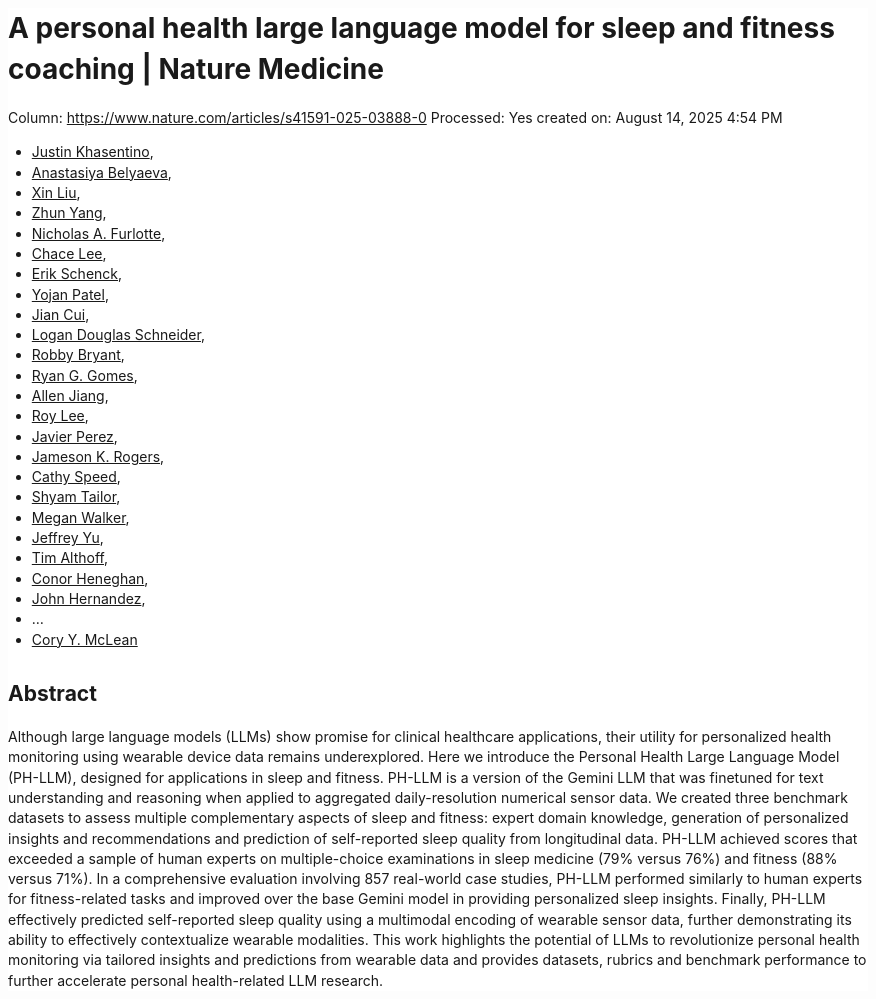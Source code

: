 # A personal health large language model for sleep and fitness coaching | Nature Medicine

Column: https://www.nature.com/articles/s41591-025-03888-0
Processed: Yes
created on: August 14, 2025 4:54 PM

- [Justin Khasentino](https://www.nature.com/articles/s41591-025-03888-0#auth-Justin-Khasentino-Aff1),
- [Anastasiya Belyaeva](https://www.nature.com/articles/s41591-025-03888-0#auth-Anastasiya-Belyaeva-Aff1),
- [Xin Liu](https://www.nature.com/articles/s41591-025-03888-0#auth-Xin-Liu-Aff1),
- [Zhun Yang](https://www.nature.com/articles/s41591-025-03888-0#auth-Zhun-Yang-Aff1),
- [Nicholas A. Furlotte](https://www.nature.com/articles/s41591-025-03888-0#auth-Nicholas_A_-Furlotte-Aff1),
- [Chace Lee](https://www.nature.com/articles/s41591-025-03888-0#auth-Chace-Lee-Aff1),
- [Erik Schenck](https://www.nature.com/articles/s41591-025-03888-0#auth-Erik-Schenck-Aff1),
- [Yojan Patel](https://www.nature.com/articles/s41591-025-03888-0#auth-Yojan-Patel-Aff1),
- [Jian Cui](https://www.nature.com/articles/s41591-025-03888-0#auth-Jian-Cui-Aff1),
- [Logan Douglas Schneider](https://www.nature.com/articles/s41591-025-03888-0#auth-Logan_Douglas-Schneider-Aff1),
- [Robby Bryant](https://www.nature.com/articles/s41591-025-03888-0#auth-Robby-Bryant-Aff1),
- [Ryan G. Gomes](https://www.nature.com/articles/s41591-025-03888-0#auth-Ryan_G_-Gomes-Aff1),
- [Allen Jiang](https://www.nature.com/articles/s41591-025-03888-0#auth-Allen-Jiang-Aff1),
- [Roy Lee](https://www.nature.com/articles/s41591-025-03888-0#auth-Roy-Lee-Aff1),
- [Javier Perez](https://www.nature.com/articles/s41591-025-03888-0#auth-Javier-Perez-Aff1),
- [Jameson K. Rogers](https://www.nature.com/articles/s41591-025-03888-0#auth-Jameson_K_-Rogers-Aff1),
- [Cathy Speed](https://www.nature.com/articles/s41591-025-03888-0#auth-Cathy-Speed-Aff1),
- [Shyam Tailor](https://www.nature.com/articles/s41591-025-03888-0#auth-Shyam-Tailor-Aff1),
- [Megan Walker](https://www.nature.com/articles/s41591-025-03888-0#auth-Megan-Walker-Aff1),
- [Jeffrey Yu](https://www.nature.com/articles/s41591-025-03888-0#auth-Jeffrey-Yu-Aff1),
- [Tim Althoff](https://www.nature.com/articles/s41591-025-03888-0#auth-Tim-Althoff-Aff1),
- [Conor Heneghan](https://www.nature.com/articles/s41591-025-03888-0#auth-Conor-Heneghan-Aff1),
- [John Hernandez](https://www.nature.com/articles/s41591-025-03888-0#auth-John-Hernandez-Aff1),
- …
- [Cory Y. McLean](https://www.nature.com/articles/s41591-025-03888-0#auth-Cory_Y_-McLean-Aff1)

## Abstract

Although large language models (LLMs) show promise for clinical healthcare applications, their utility for personalized health monitoring using wearable device data remains underexplored. Here we introduce the Personal Health Large Language Model (PH-LLM), designed for applications in sleep and fitness. PH-LLM is a version of the Gemini LLM that was finetuned for text understanding and reasoning when applied to aggregated daily-resolution numerical sensor data. We created three benchmark datasets to assess multiple complementary aspects of sleep and fitness: expert domain knowledge, generation of personalized insights and recommendations and prediction of self-reported sleep quality from longitudinal data. PH-LLM achieved scores that exceeded a sample of human experts on multiple-choice examinations in sleep medicine (79% versus 76%) and fitness (88% versus 71%). In a comprehensive evaluation involving 857 real-world case studies, PH-LLM performed similarly to human experts for fitness-related tasks and improved over the base Gemini model in providing personalized sleep insights. Finally, PH-LLM effectively predicted self-reported sleep quality using a multimodal encoding of wearable sensor data, further demonstrating its ability to effectively contextualize wearable modalities. This work highlights the potential of LLMs to revolutionize personal health monitoring via tailored insights and predictions from wearable data and provides datasets, rubrics and benchmark performance to further accelerate personal health-related LLM research.
